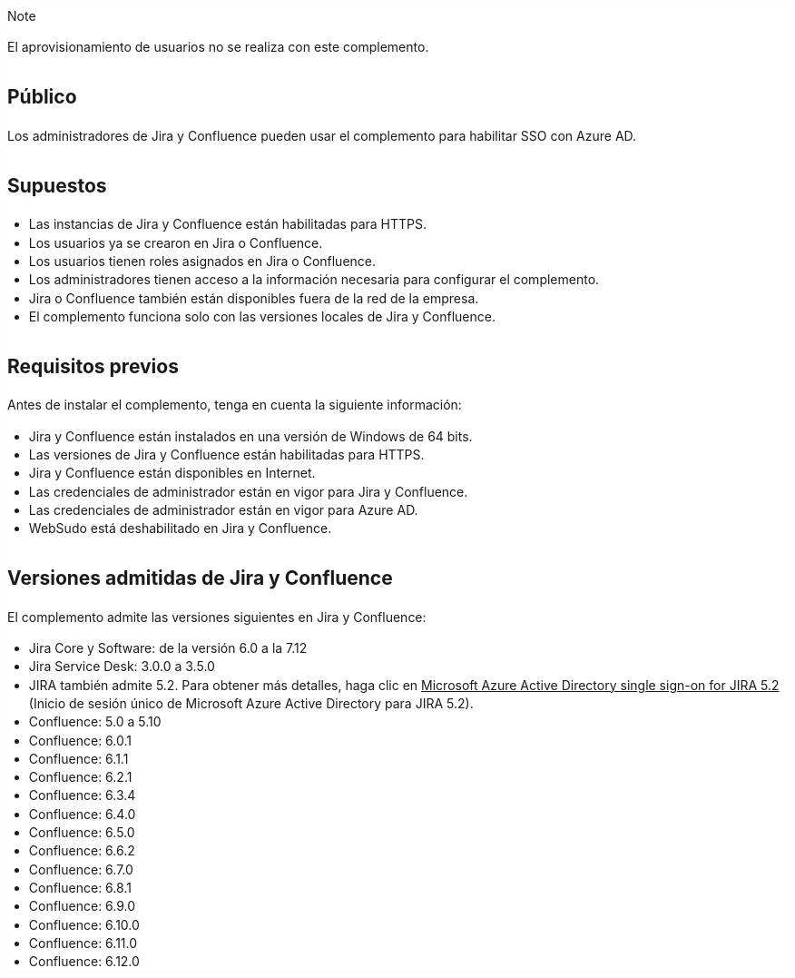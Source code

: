 > [!NOTE]
> El aprovisionamiento de usuarios no se realiza con este complemento.

## <a name="audience"></a>Público

Los administradores de Jira y Confluence pueden usar el complemento para habilitar SSO con Azure AD.

## <a name="assumptions"></a>Supuestos

* Las instancias de Jira y Confluence están habilitadas para HTTPS.
* Los usuarios ya se crearon en Jira o Confluence.
* Los usuarios tienen roles asignados en Jira o Confluence.
* Los administradores tienen acceso a la información necesaria para configurar el complemento.
* Jira o Confluence también están disponibles fuera de la red de la empresa.
* El complemento funciona solo con las versiones locales de Jira y Confluence.

## <a name="prerequisites"></a>Requisitos previos

Antes de instalar el complemento, tenga en cuenta la siguiente información:

* Jira y Confluence están instalados en una versión de Windows de 64 bits.
* Las versiones de Jira y Confluence están habilitadas para HTTPS.
* Jira y Confluence están disponibles en Internet.
* Las credenciales de administrador están en vigor para Jira y Confluence.
* Las credenciales de administrador están en vigor para Azure AD.
* WebSudo está deshabilitado en Jira y Confluence.

## <a name="supported-versions-of-jira-and-confluence"></a>Versiones admitidas de Jira y Confluence

El complemento admite las versiones siguientes en Jira y Confluence:

* Jira Core y Software: de la versión 6.0 a la 7.12
* Jira Service Desk: 3.0.0 a 3.5.0
* JIRA también admite 5.2. Para obtener más detalles, haga clic en [Microsoft Azure Active Directory single sign-on for JIRA 5.2](./jira52microsoft-tutorial.md) (Inicio de sesión único de Microsoft Azure Active Directory para JIRA 5.2).
* Confluence: 5.0 a 5.10
* Confluence: 6.0.1
* Confluence: 6.1.1
* Confluence: 6.2.1
* Confluence: 6.3.4
* Confluence: 6.4.0
* Confluence: 6.5.0
* Confluence: 6.6.2
* Confluence: 6.7.0
* Confluence: 6.8.1
* Confluence: 6.9.0
* Confluence: 6.10.0
* Confluence: 6.11.0
* Confluence: 6.12.0
